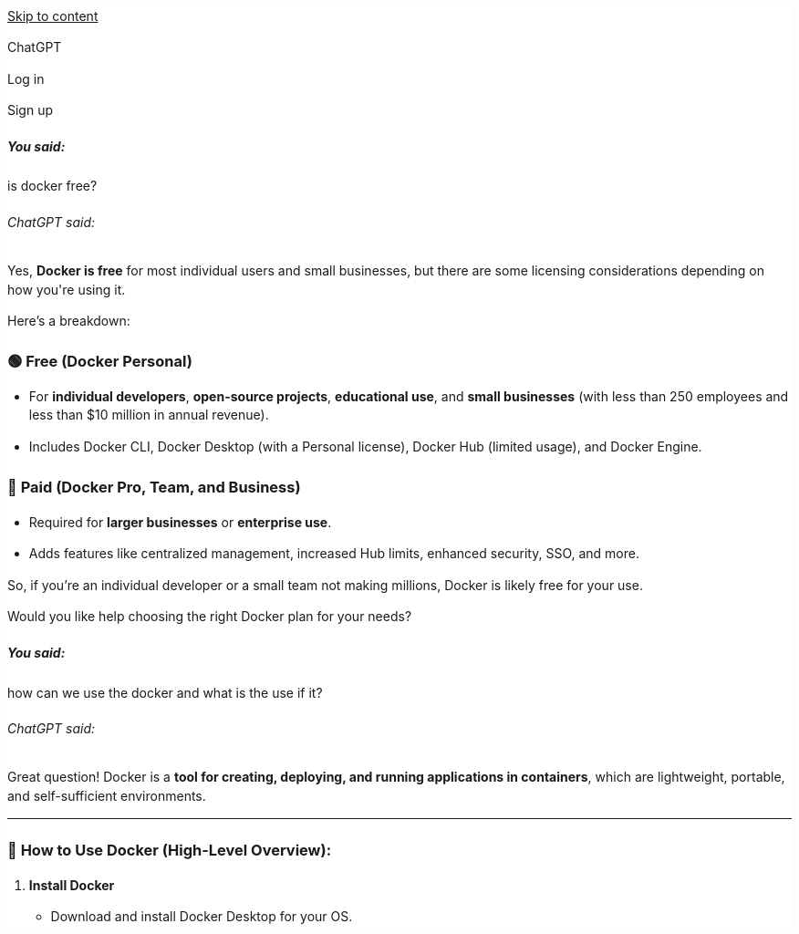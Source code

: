 

[Skip to content](https://chatgpt.com/#main)

[](https://chatgpt.com/)

ChatGPT

Log in

Sign up

##### You said:

is docker free?

###### ChatGPT said:

Yes, **Docker is free** for most individual users and small businesses, but there are some licensing considerations depending on how you're using it.

Here’s a breakdown:

### 🟢 **Free (Docker Personal)**

- For **individual developers**, **open-source projects**, **educational use**, and **small businesses** (with less than 250 employees and less than $10 million in annual revenue).
    
- Includes Docker CLI, Docker Desktop (with a Personal license), Docker Hub (limited usage), and Docker Engine.
    

### 🔵 **Paid (Docker Pro, Team, and Business)**

- Required for **larger businesses** or **enterprise use**.
    
- Adds features like centralized management, increased Hub limits, enhanced security, SSO, and more.
    

So, if you’re an individual developer or a small team not making millions, Docker is likely free for your use.

Would you like help choosing the right Docker plan for your needs?

##### You said:

how can we use the docker and what is the use if it?

###### ChatGPT said:

Great question! Docker is a **tool for creating, deploying, and running applications in containers**, which are lightweight, portable, and self-sufficient environments.

---

### 🔧 **How to Use Docker (High-Level Overview):**

1. **Install Docker**
    
    - Download and install Docker Desktop for your OS.
        
